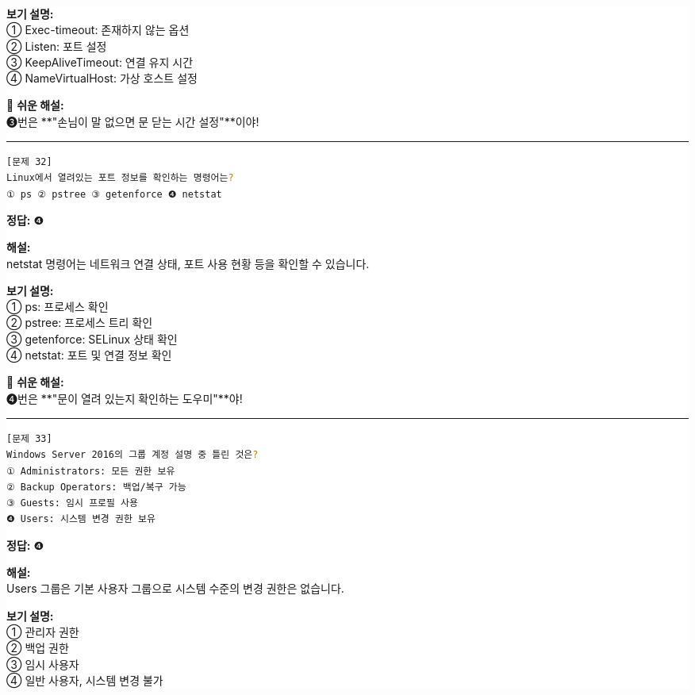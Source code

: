 **보기 설명:**  
① Exec-timeout: 존재하지 않는 옵션  
② Listen: 포트 설정  
③ KeepAliveTimeout: 연결 유지 시간  
④ NameVirtualHost: 가상 호스트 설정

🧸 **쉬운 해설:**  
❸번은 **"손님이 말 없으면 문 닫는 시간 설정"**이야!




---


```bash
[문제 32]
Linux에서 열려있는 포트 정보를 확인하는 명령어는?  
① ps ② pstree ③ getenforce ❹ netstat
```

**정답:** ❹

**해설:**  
netstat 명령어는 네트워크 연결 상태, 포트 사용 현황 등을 확인할 수 있습니다.

**보기 설명:**  
① ps: 프로세스 확인  
② pstree: 프로세스 트리 확인  
③ getenforce: SELinux 상태 확인  
④ netstat: 포트 및 연결 정보 확인

🧸 **쉬운 해설:**  
❹번은 **"문이 열려 있는지 확인하는 도우미"**야!




---


```bash
[문제 33]
Windows Server 2016의 그룹 계정 설명 중 틀린 것은?  
① Administrators: 모든 권한 보유  
② Backup Operators: 백업/복구 가능  
③ Guests: 임시 프로필 사용  
❹ Users: 시스템 변경 권한 보유
```

**정답:** ❹

**해설:**  
Users 그룹은 기본 사용자 그룹으로 시스템 수준의 변경 권한은 없습니다.

**보기 설명:**  
① 관리자 권한  
② 백업 권한  
③ 임시 사용자  
④ 일반 사용자, 시스템 변경 불가
